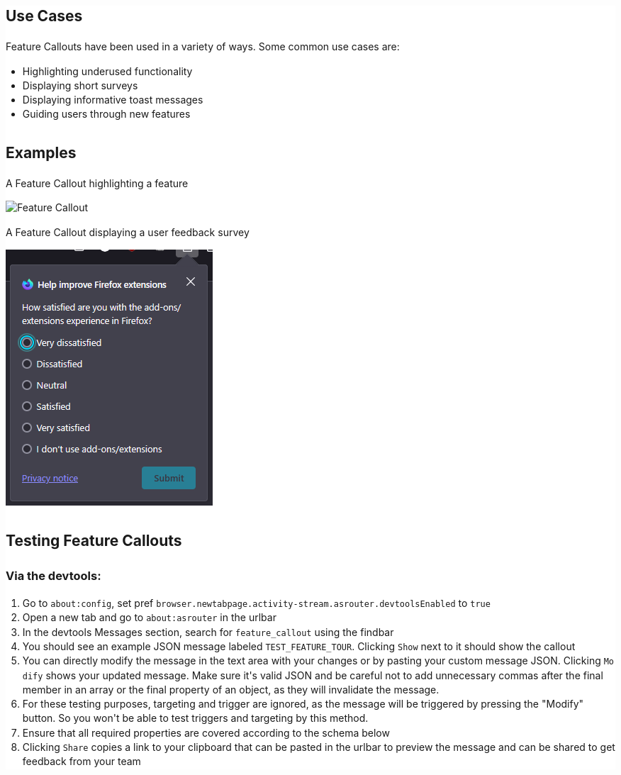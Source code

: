 ## Use Cases

Feature Callouts have been used in a variety of ways. Some common use cases are:
- Highlighting underused functionality
- Displaying short surveys
- Displaying informative toast messages
- Guiding users through new features

## Examples
A Feature Callout highlighting a feature

![Feature Callout](./feature-callout.png)

A Feature Callout displaying a user feedback survey

![Feature Callout Survey](./feature-callout-survey.png)

## Testing Feature Callouts

### Via the devtools:

1. Go to `about:config`, set pref `browser.newtabpage.activity-stream.asrouter.devtoolsEnabled` to `true`
2. Open a new tab and go to `about:asrouter` in the urlbar
3. In the devtools Messages section, search for `feature_callout` using the findbar
4. You should see an example JSON message labeled `TEST_FEATURE_TOUR`. Clicking `Show` next to it should show the callout
5. You can directly modify the message in the text area with your changes or by pasting your custom message JSON. Clicking `Modify` shows your updated message. Make sure it's valid JSON and be careful not to add unnecessary commas after the final member in an array or the final property of an object, as they will invalidate the message.
6. For these testing purposes, targeting and trigger are ignored, as the message will be triggered by pressing the "Modify" button. So you won't be able to test triggers and targeting by this method.
6. Ensure that all required properties are covered according to the schema below
7. Clicking `Share` copies a link to your clipboard that can be pasted in the urlbar to preview the message and can be shared to get feedback from your team
